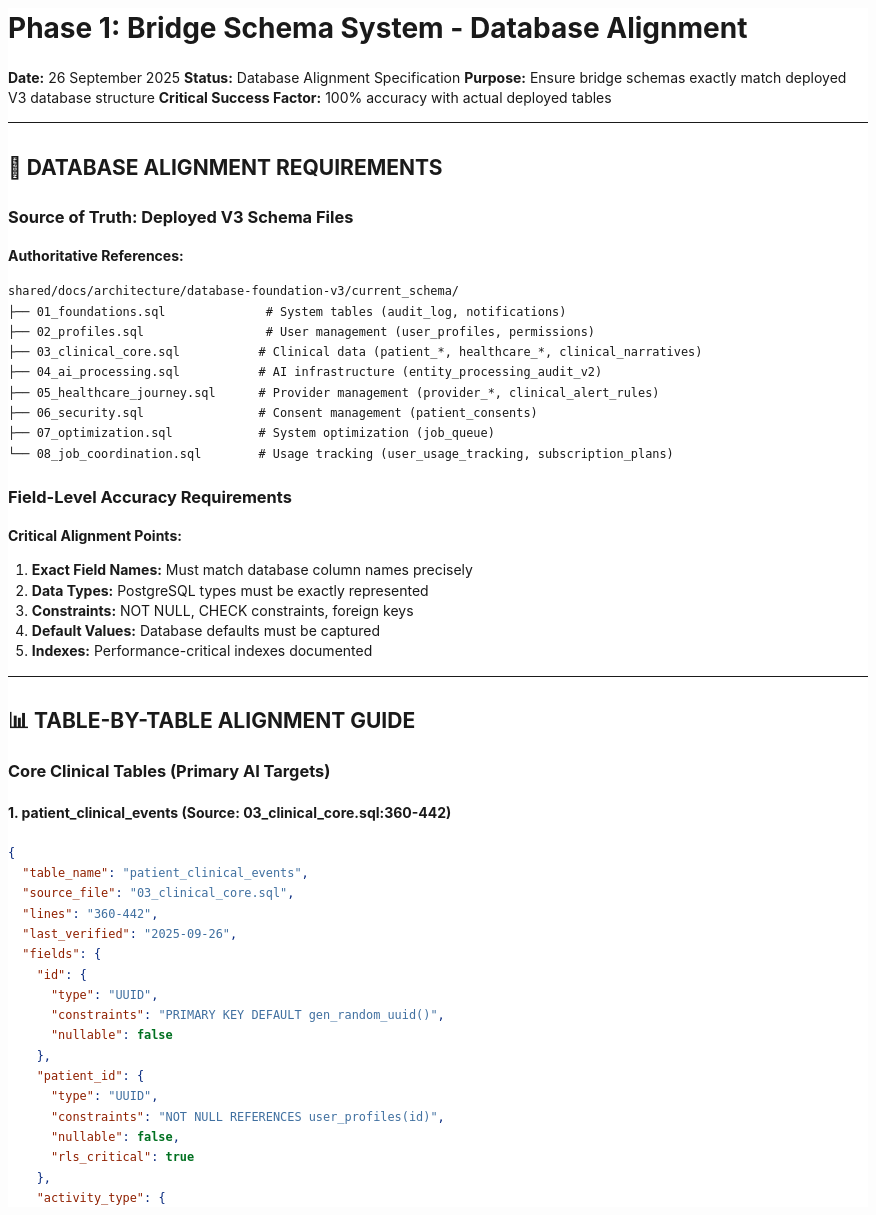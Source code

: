 # Phase 1: Bridge Schema System - Database Alignment

**Date:** 26 September 2025
**Status:** Database Alignment Specification
**Purpose:** Ensure bridge schemas exactly match deployed V3 database structure
**Critical Success Factor:** 100% accuracy with actual deployed tables

---

## 🎯 **DATABASE ALIGNMENT REQUIREMENTS**

### **Source of Truth: Deployed V3 Schema Files**

**Authoritative References:**
```
shared/docs/architecture/database-foundation-v3/current_schema/
├── 01_foundations.sql              # System tables (audit_log, notifications)
├── 02_profiles.sql                 # User management (user_profiles, permissions)
├── 03_clinical_core.sql           # Clinical data (patient_*, healthcare_*, clinical_narratives)
├── 04_ai_processing.sql           # AI infrastructure (entity_processing_audit_v2)
├── 05_healthcare_journey.sql      # Provider management (provider_*, clinical_alert_rules)
├── 06_security.sql                # Consent management (patient_consents)
├── 07_optimization.sql            # System optimization (job_queue)
└── 08_job_coordination.sql        # Usage tracking (user_usage_tracking, subscription_plans)
```

### **Field-Level Accuracy Requirements**

**Critical Alignment Points:**
1. **Exact Field Names:** Must match database column names precisely
2. **Data Types:** PostgreSQL types must be exactly represented
3. **Constraints:** NOT NULL, CHECK constraints, foreign keys
4. **Default Values:** Database defaults must be captured
5. **Indexes:** Performance-critical indexes documented

---

## 📊 **TABLE-BY-TABLE ALIGNMENT GUIDE**

### **Core Clinical Tables (Primary AI Targets)**

#### **1. patient_clinical_events** (Source: 03_clinical_core.sql:360-442)
```json
{
  "table_name": "patient_clinical_events",
  "source_file": "03_clinical_core.sql",
  "lines": "360-442",
  "last_verified": "2025-09-26",
  "fields": {
    "id": {
      "type": "UUID",
      "constraints": "PRIMARY KEY DEFAULT gen_random_uuid()",
      "nullable": false
    },
    "patient_id": {
      "type": "UUID",
      "constraints": "NOT NULL REFERENCES user_profiles(id)",
      "nullable": false,
      "rls_critical": true
    },
    "activity_type": {
```